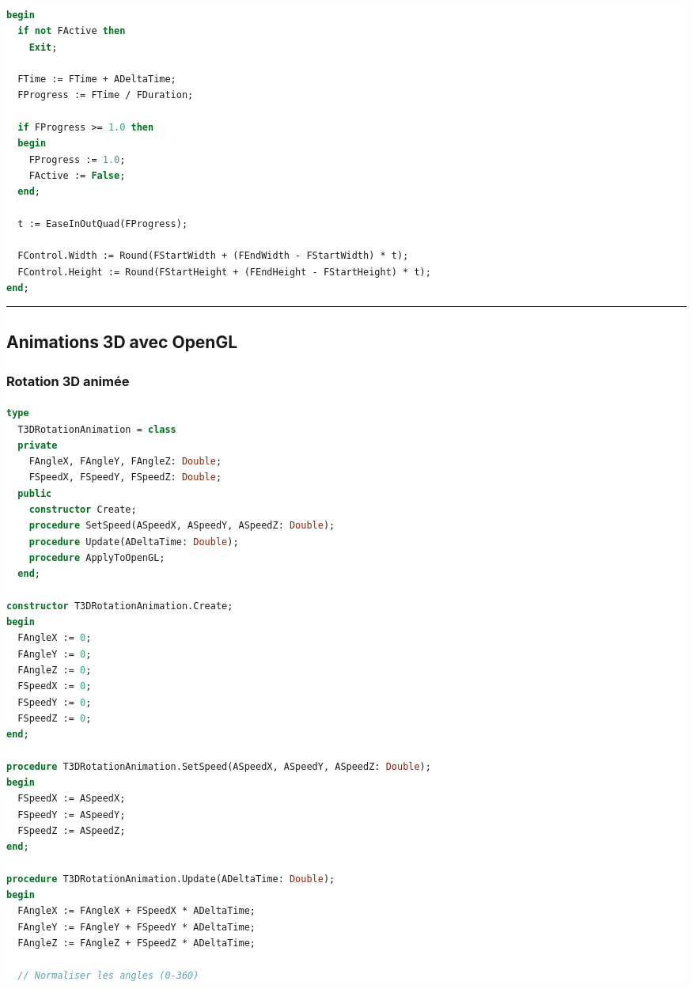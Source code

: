 ```pascal
begin
  if not FActive then
    Exit;

  FTime := FTime + ADeltaTime;
  FProgress := FTime / FDuration;

  if FProgress >= 1.0 then
  begin
    FProgress := 1.0;
    FActive := False;
  end;

  t := EaseInOutQuad(FProgress);

  FControl.Width := Round(FStartWidth + (FEndWidth - FStartWidth) * t);
  FControl.Height := Round(FStartHeight + (FEndHeight - FStartHeight) * t);
end;
```

---

## Animations 3D avec OpenGL

### Rotation 3D animée

```pascal
type
  T3DRotationAnimation = class
  private
    FAngleX, FAngleY, FAngleZ: Double;
    FSpeedX, FSpeedY, FSpeedZ: Double;
  public
    constructor Create;
    procedure SetSpeed(ASpeedX, ASpeedY, ASpeedZ: Double);
    procedure Update(ADeltaTime: Double);
    procedure ApplyToOpenGL;
  end;

constructor T3DRotationAnimation.Create;
begin
  FAngleX := 0;
  FAngleY := 0;
  FAngleZ := 0;
  FSpeedX := 0;
  FSpeedY := 0;
  FSpeedZ := 0;
end;

procedure T3DRotationAnimation.SetSpeed(ASpeedX, ASpeedY, ASpeedZ: Double);
begin
  FSpeedX := ASpeedX;
  FSpeedY := ASpeedY;
  FSpeedZ := ASpeedZ;
end;

procedure T3DRotationAnimation.Update(ADeltaTime: Double);
begin
  FAngleX := FAngleX + FSpeedX * ADeltaTime;
  FAngleY := FAngleY + FSpeedY * ADeltaTime;
  FAngleZ := FAngleZ + FSpeedZ * ADeltaTime;

  // Normaliser les angles (0-360)
```